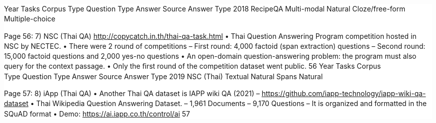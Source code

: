 Year
Tasks
Corpus  Type
Question 
Type
Answer Source
Answer Type
2018
RecipeQA
Multi-modal
Natural
Cloze/free-form
Multiple-choice

Page 56:
7) NSC (Thai QA)
http://copycatch.in.th/thai-qa-task.html 
•
Thai Question Answering Program competition hosted in NSC by NECTEC.
•
There were 2 round of competitions
– First round: 4,000 factoid (span extraction) questions
– Second round: 15,000 factoid questions and 2,000 yes-no questions
•
An open-domain question-answering problem: the program must also query for the context passage.
•
Only the ﬁrst round of the competition dataset went public.
56
Year
Tasks
Corpus  
Type
Question 
Type
Answer 
Source
Answer Type
2019
NSC (Thai)
Textual
Natural
Spans
Natural

Page 57:
8) iApp (Thai QA)
•
Another Thai QA dataset is IAPP wiki QA (2021)
– https://github.com/iapp-technology/iapp-wiki-qa-dataset
•
Thai Wikipedia Question Answering Dataset.
–
1,961 Documents
–
9,170 Questions
–
It is organized and formatted in the SQuAD format
•
Demo: https://ai.iapp.co.th/control/ai 
57
